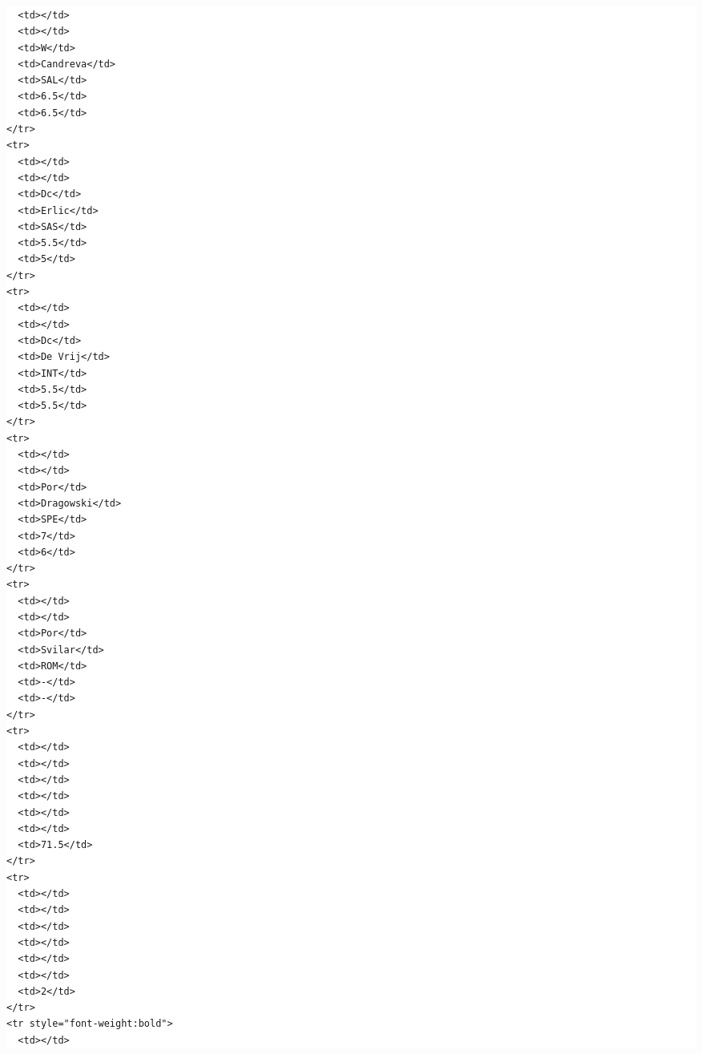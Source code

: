      <td></td>
      <td></td>
      <td>W</td>
      <td>Candreva</td>
      <td>SAL</td>
      <td>6.5</td>
      <td>6.5</td>
    </tr>
    <tr>
      <td></td>
      <td></td>
      <td>Dc</td>
      <td>Erlic</td>
      <td>SAS</td>
      <td>5.5</td>
      <td>5</td>
    </tr>
    <tr>
      <td></td>
      <td></td>
      <td>Dc</td>
      <td>De Vrij</td>
      <td>INT</td>
      <td>5.5</td>
      <td>5.5</td>
    </tr>
    <tr>
      <td></td>
      <td></td>
      <td>Por</td>
      <td>Dragowski</td>
      <td>SPE</td>
      <td>7</td>
      <td>6</td>
    </tr>
    <tr>
      <td></td>
      <td></td>
      <td>Por</td>
      <td>Svilar</td>
      <td>ROM</td>
      <td>-</td>
      <td>-</td>
    </tr>
    <tr>
      <td></td>
      <td></td>
      <td></td>
      <td></td>
      <td></td>
      <td></td>
      <td>71.5</td>
    </tr>
    <tr>
      <td></td>
      <td></td>
      <td></td>
      <td></td>
      <td></td>
      <td></td>
      <td>2</td>
    </tr>
    <tr style="font-weight:bold">
      <td></td>